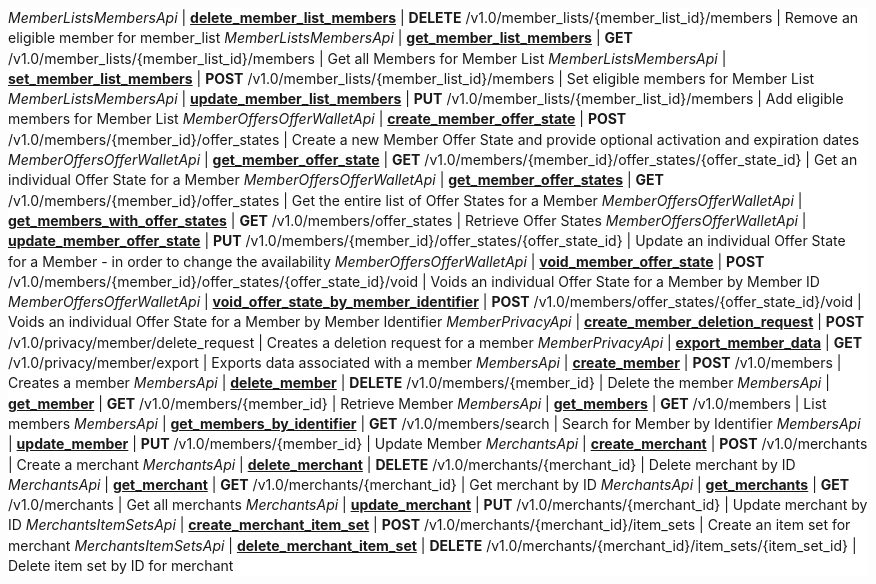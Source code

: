 *MemberListsMembersApi* | [**delete_member_list_members**](docs/MemberListsMembersApi.md#delete_member_list_members) | **DELETE** /v1.0/member_lists/{member_list_id}/members | Remove an eligible member for member_list
*MemberListsMembersApi* | [**get_member_list_members**](docs/MemberListsMembersApi.md#get_member_list_members) | **GET** /v1.0/member_lists/{member_list_id}/members | Get all Members for Member List
*MemberListsMembersApi* | [**set_member_list_members**](docs/MemberListsMembersApi.md#set_member_list_members) | **POST** /v1.0/member_lists/{member_list_id}/members | Set eligible members for Member List
*MemberListsMembersApi* | [**update_member_list_members**](docs/MemberListsMembersApi.md#update_member_list_members) | **PUT** /v1.0/member_lists/{member_list_id}/members | Add eligible members for Member List
*MemberOffersOfferWalletApi* | [**create_member_offer_state**](docs/MemberOffersOfferWalletApi.md#create_member_offer_state) | **POST** /v1.0/members/{member_id}/offer_states | Create a new Member Offer State and provide optional activation and expiration dates
*MemberOffersOfferWalletApi* | [**get_member_offer_state**](docs/MemberOffersOfferWalletApi.md#get_member_offer_state) | **GET** /v1.0/members/{member_id}/offer_states/{offer_state_id} | Get an individual Offer State for a Member
*MemberOffersOfferWalletApi* | [**get_member_offer_states**](docs/MemberOffersOfferWalletApi.md#get_member_offer_states) | **GET** /v1.0/members/{member_id}/offer_states | Get the entire list of Offer States for a Member
*MemberOffersOfferWalletApi* | [**get_members_with_offer_states**](docs/MemberOffersOfferWalletApi.md#get_members_with_offer_states) | **GET** /v1.0/members/offer_states | Retrieve Offer States
*MemberOffersOfferWalletApi* | [**update_member_offer_state**](docs/MemberOffersOfferWalletApi.md#update_member_offer_state) | **PUT** /v1.0/members/{member_id}/offer_states/{offer_state_id} | Update an individual Offer State for a Member - in order to change the availability
*MemberOffersOfferWalletApi* | [**void_member_offer_state**](docs/MemberOffersOfferWalletApi.md#void_member_offer_state) | **POST** /v1.0/members/{member_id}/offer_states/{offer_state_id}/void | Voids an individual Offer State for a Member by Member ID
*MemberOffersOfferWalletApi* | [**void_offer_state_by_member_identifier**](docs/MemberOffersOfferWalletApi.md#void_offer_state_by_member_identifier) | **POST** /v1.0/members/offer_states/{offer_state_id}/void | Voids an individual Offer State for a Member by Member Identifier
*MemberPrivacyApi* | [**create_member_deletion_request**](docs/MemberPrivacyApi.md#create_member_deletion_request) | **POST** /v1.0/privacy/member/delete_request | Creates a deletion request for a member
*MemberPrivacyApi* | [**export_member_data**](docs/MemberPrivacyApi.md#export_member_data) | **GET** /v1.0/privacy/member/export | Exports data associated with a member
*MembersApi* | [**create_member**](docs/MembersApi.md#create_member) | **POST** /v1.0/members | Creates a member
*MembersApi* | [**delete_member**](docs/MembersApi.md#delete_member) | **DELETE** /v1.0/members/{member_id} | Delete the member
*MembersApi* | [**get_member**](docs/MembersApi.md#get_member) | **GET** /v1.0/members/{member_id} | Retrieve Member
*MembersApi* | [**get_members**](docs/MembersApi.md#get_members) | **GET** /v1.0/members | List members
*MembersApi* | [**get_members_by_identifier**](docs/MembersApi.md#get_members_by_identifier) | **GET** /v1.0/members/search | Search for Member by Identifier
*MembersApi* | [**update_member**](docs/MembersApi.md#update_member) | **PUT** /v1.0/members/{member_id} | Update Member
*MerchantsApi* | [**create_merchant**](docs/MerchantsApi.md#create_merchant) | **POST** /v1.0/merchants | Create a merchant
*MerchantsApi* | [**delete_merchant**](docs/MerchantsApi.md#delete_merchant) | **DELETE** /v1.0/merchants/{merchant_id} | Delete merchant by ID
*MerchantsApi* | [**get_merchant**](docs/MerchantsApi.md#get_merchant) | **GET** /v1.0/merchants/{merchant_id} | Get merchant by ID
*MerchantsApi* | [**get_merchants**](docs/MerchantsApi.md#get_merchants) | **GET** /v1.0/merchants | Get all merchants
*MerchantsApi* | [**update_merchant**](docs/MerchantsApi.md#update_merchant) | **PUT** /v1.0/merchants/{merchant_id} | Update merchant by ID
*MerchantsItemSetsApi* | [**create_merchant_item_set**](docs/MerchantsItemSetsApi.md#create_merchant_item_set) | **POST** /v1.0/merchants/{merchant_id}/item_sets | Create an item set for merchant
*MerchantsItemSetsApi* | [**delete_merchant_item_set**](docs/MerchantsItemSetsApi.md#delete_merchant_item_set) | **DELETE** /v1.0/merchants/{merchant_id}/item_sets/{item_set_id} | Delete item set by ID for merchant